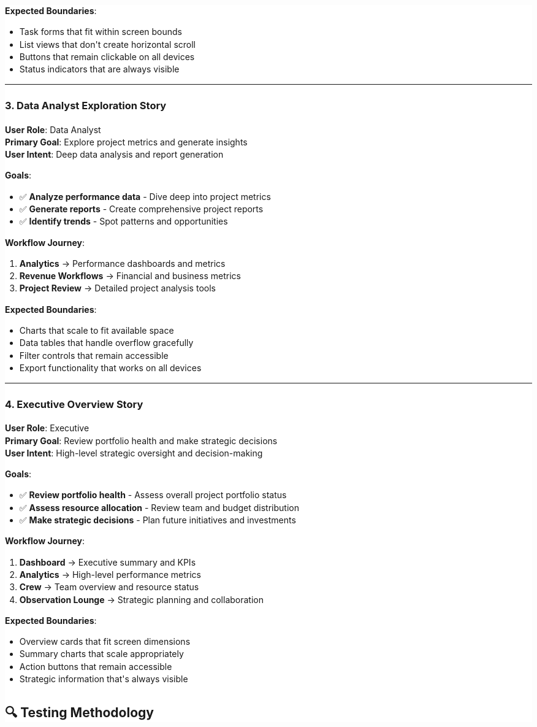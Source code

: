 **Expected Boundaries**:
- Task forms that fit within screen bounds
- List views that don't create horizontal scroll
- Buttons that remain clickable on all devices
- Status indicators that are always visible

---

### 3. **Data Analyst Exploration Story**
**User Role**: Data Analyst  
**Primary Goal**: Explore project metrics and generate insights  
**User Intent**: Deep data analysis and report generation

**Goals**:
- ✅ **Analyze performance data** - Dive deep into project metrics
- ✅ **Generate reports** - Create comprehensive project reports
- ✅ **Identify trends** - Spot patterns and opportunities

**Workflow Journey**:
1. **Analytics** → Performance dashboards and metrics
2. **Revenue Workflows** → Financial and business metrics
3. **Project Review** → Detailed project analysis tools

**Expected Boundaries**:
- Charts that scale to fit available space
- Data tables that handle overflow gracefully
- Filter controls that remain accessible
- Export functionality that works on all devices

---

### 4. **Executive Overview Story**
**User Role**: Executive  
**Primary Goal**: Review portfolio health and make strategic decisions  
**User Intent**: High-level strategic oversight and decision-making

**Goals**:
- ✅ **Review portfolio health** - Assess overall project portfolio status
- ✅ **Assess resource allocation** - Review team and budget distribution
- ✅ **Make strategic decisions** - Plan future initiatives and investments

**Workflow Journey**:
1. **Dashboard** → Executive summary and KPIs
2. **Analytics** → High-level performance metrics
3. **Crew** → Team overview and resource status
4. **Observation Lounge** → Strategic planning and collaboration

**Expected Boundaries**:
- Overview cards that fit screen dimensions
- Summary charts that scale appropriately
- Action buttons that remain accessible
- Strategic information that's always visible

## 🔍 **Testing Methodology**

